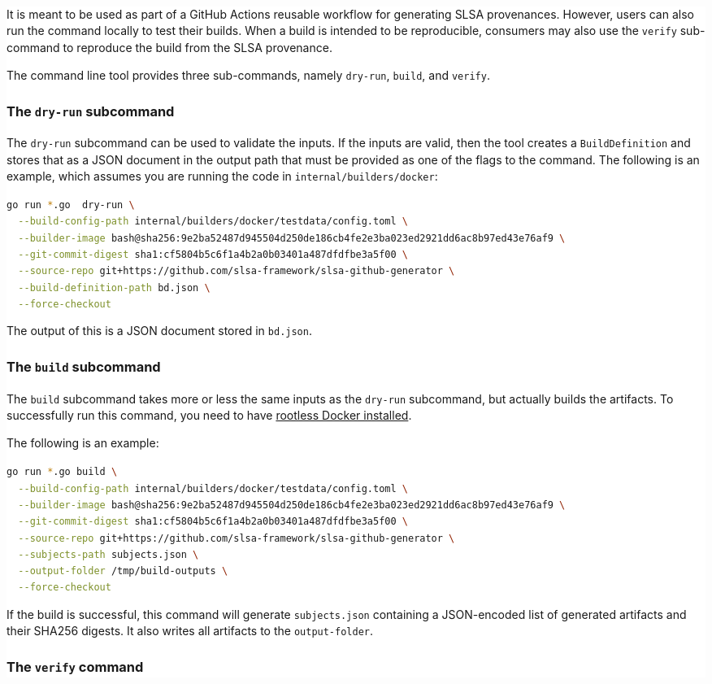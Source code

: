 It is meant to be used as part of a GitHub Actions reusable workflow for
generating SLSA provenances. However, users can also run the command locally to
test their builds. When a build is intended to be reproducible, consumers may
also use the `verify` sub-command to reproduce the build from the SLSA
provenance.

The command line tool provides three sub-commands, namely `dry-run`, `build`, and
`verify`.

### The `dry-run` subcommand

The `dry-run` subcommand can be used to validate the inputs. If the inputs are
valid, then the tool creates a `BuildDefinition` and stores that as a JSON
document in the output path that must be provided as one of the flags to the
command. The following is an example, which assumes you are running the code in
`internal/builders/docker`:

```bash
go run *.go  dry-run \
  --build-config-path internal/builders/docker/testdata/config.toml \
  --builder-image bash@sha256:9e2ba52487d945504d250de186cb4fe2e3ba023ed2921dd6ac8b97ed43e76af9 \
  --git-commit-digest sha1:cf5804b5c6f1a4b2a0b03401a487dfdfbe3a5f00 \
  --source-repo git+https://github.com/slsa-framework/slsa-github-generator \
  --build-definition-path bd.json \
  --force-checkout
```

The output of this is a JSON document stored in `bd.json`.

### The `build` subcommand

The `build` subcommand takes more or less the same inputs as the `dry-run`
subcommand, but actually builds the artifacts. To successfully run this
command, you need to have [rootless Docker installed](https://docs.docker.com/engine/security/rootless/).

The following is an example:

```bash
go run *.go build \
  --build-config-path internal/builders/docker/testdata/config.toml \
  --builder-image bash@sha256:9e2ba52487d945504d250de186cb4fe2e3ba023ed2921dd6ac8b97ed43e76af9 \
  --git-commit-digest sha1:cf5804b5c6f1a4b2a0b03401a487dfdfbe3a5f00 \
  --source-repo git+https://github.com/slsa-framework/slsa-github-generator \
  --subjects-path subjects.json \
  --output-folder /tmp/build-outputs \
  --force-checkout
```

If the build is successful, this command will generate `subjects.json`
containing a JSON-encoded list of generated artifacts and their SHA256 digests.
It also writes all artifacts to the `output-folder`.

### The `verify` command
